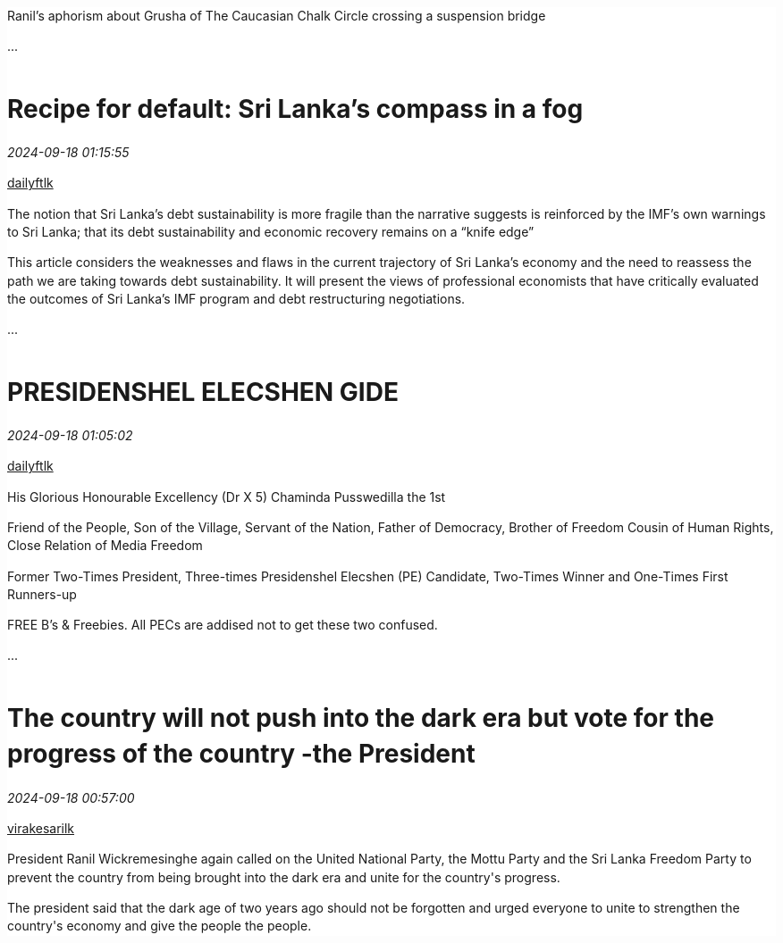 Ranil’s aphorism about Grusha of The Caucasian Chalk Circle crossing a suspension bridge

...



# Recipe for default: Sri Lanka’s compass in a fog

*2024-09-18 01:15:55*

[dailyftlk](https://www.ft.lk/columns/Recipe-for-default-Sri-Lanka-s-compass-in-a-fog/4-766809)

The notion that Sri Lanka’s debt sustainability is more fragile than the narrative suggests is reinforced by the IMF’s own warnings to Sri Lanka; that its debt sustainability and economic recovery remains on a “knife edge”

This article considers the weaknesses and flaws in the current trajectory of Sri Lanka’s economy and the need to reassess the path we are taking towards debt sustainability. It will present the views of professional economists that have critically evaluated the outcomes of Sri Lanka’s IMF program and debt restructuring negotiations.

...



# PRESIDENSHEL ELECSHEN GIDE

*2024-09-18 01:05:02*

[dailyftlk](https://www.ft.lk/opinion/PRESIDENSHEL-ELECSHEN-GIDE/14-766808)

His Glorious Honourable Excellency (Dr X 5) Chaminda Pusswedilla the 1st

Friend of the People, Son of the Village, Servant of the Nation, Father of Democracy, Brother of Freedom Cousin of Human Rights, Close Relation of Media Freedom

Former Two-Times President, Three-times Presidenshel Elecshen (PE) Candidate, Two-Times Winner and One-Times First Runners-up

FREE B’s & Freebies. All PECs are addised not to get these two confused.

...



# The country will not push into the dark era but vote for the progress of the country -the President

*2024-09-18 00:57:00*

[virakesarilk](https://www.virakesari.lk/article/193967)

President Ranil Wickremesinghe again called on the United National Party, the Mottu Party and the Sri Lanka Freedom Party to prevent the country from being brought into the dark era and unite for the country's progress.

The president said that the dark age of two years ago should not be forgotten and urged everyone to unite to strengthen the country's economy and give the people the people.
